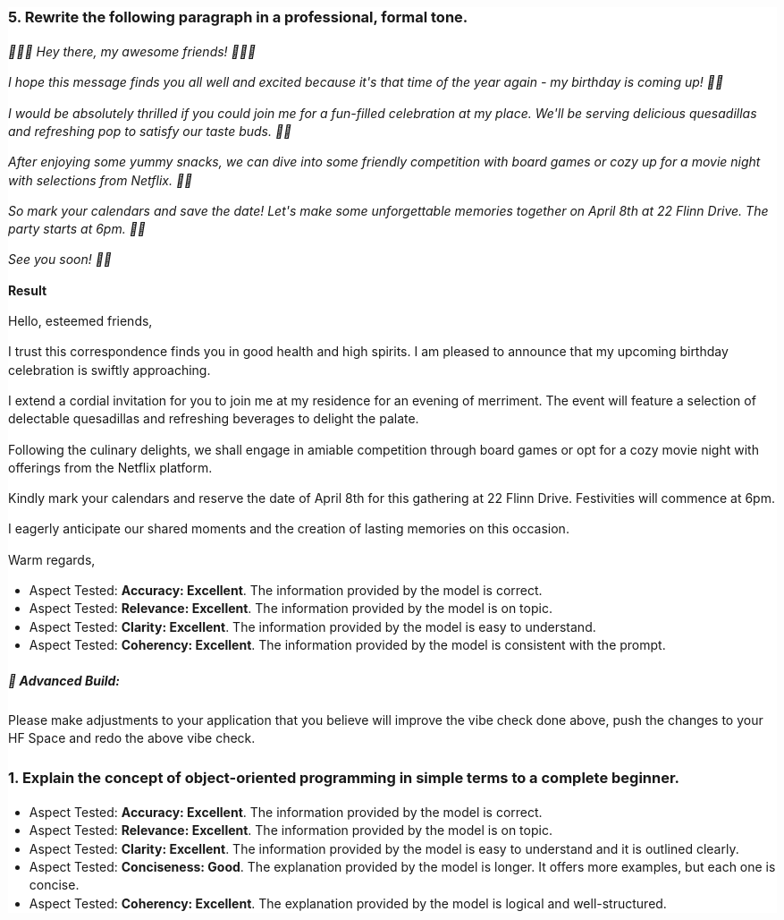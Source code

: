 ### 5. Rewrite the following paragraph in a professional, formal tone.

_🎉🎈🎂 Hey there, my awesome friends! 🎂🎈🎉_

_I hope this message finds you all well and excited because it's that time of the year again - my birthday is coming up! 🥳🎉_

_I would be absolutely thrilled if you could join me for a fun-filled celebration at my place. We'll be serving delicious quesadillas and refreshing pop to satisfy our taste buds. 🌮🥤_

_After enjoying some yummy snacks, we can dive into some friendly competition with board games or cozy up for a movie night with selections from Netflix. 🎲🎥_

_So mark your calendars and save the date! Let's make some unforgettable memories together on April 8th at 22 Flinn Drive. The party starts at 6pm. 🎉🎈_

_See you soon! 🥳✨_

**Result**

Hello, esteemed friends,

I trust this correspondence finds you in good health and high spirits. I am pleased to announce that my upcoming birthday celebration is swiftly approaching.

I extend a cordial invitation for you to join me at my residence for an evening of merriment. The event will feature a selection of delectable quesadillas and refreshing beverages to delight the palate.

Following the culinary delights, we shall engage in amiable competition through board games or opt for a cozy movie night with offerings from the Netflix platform.

Kindly mark your calendars and reserve the date of April 8th for this gathering at 22 Flinn Drive. Festivities will commence at 6pm.

I eagerly anticipate our shared moments and the creation of lasting memories on this occasion.

Warm regards,

- Aspect Tested: **Accuracy: Excellent**. The information provided by the model is correct.
- Aspect Tested: **Relevance: Excellent**. The information provided by the model is on topic.
- Aspect Tested: **Clarity: Excellent**. The information provided by the model is easy to understand.
- Aspect Tested: **Coherency: Excellent**. The information provided by the model is consistent with the prompt.

##### 🚧 Advanced Build:

Please make adjustments to your application that you believe will improve the vibe check done above, push the changes to your HF Space and redo the above vibe check.

### 1. Explain the concept of object-oriented programming in simple terms to a complete beginner.

- Aspect Tested: **Accuracy: Excellent**. The information provided by the model is correct.
- Aspect Tested: **Relevance: Excellent**. The information provided by the model is on topic.
- Aspect Tested: **Clarity: Excellent**. The information provided by the model is easy to understand and it is outlined clearly.
- Aspect Tested: **Conciseness: Good**. The explanation provided by the model is longer. It offers more examples, but each one is concise.
- Aspect Tested: **Coherency: Excellent**. The explanation provided by the model is logical and well-structured.
